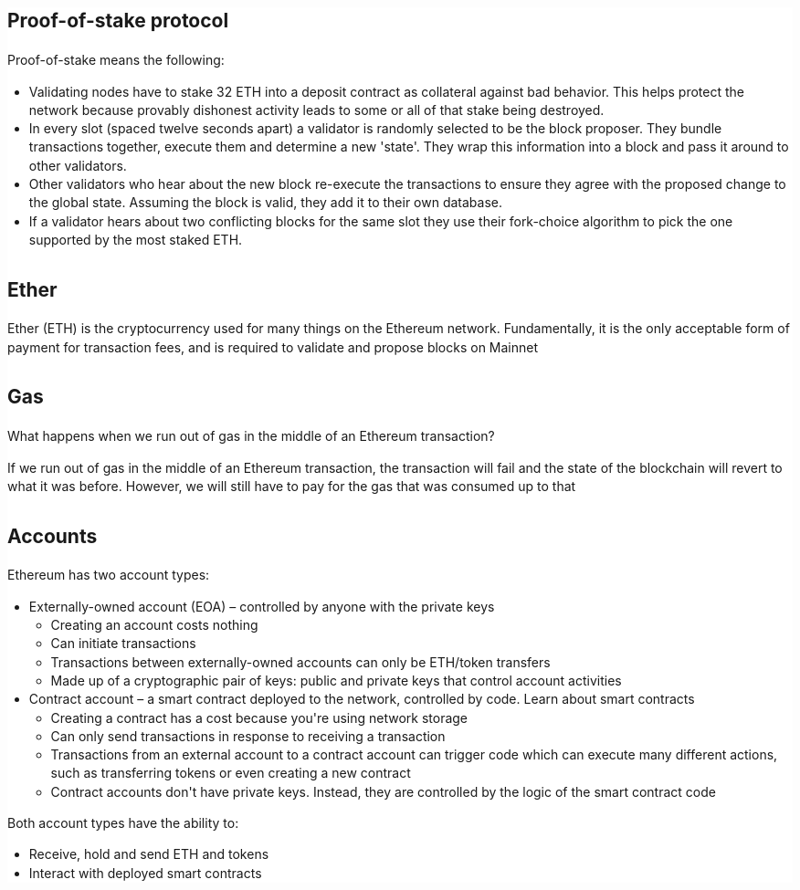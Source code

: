 ## Proof-of-stake protocol

Proof-of-stake means the following:

* Validating nodes have to stake 32 ETH into a deposit contract as collateral against bad behavior. This helps protect the network because provably dishonest activity leads to some or all of that stake being destroyed.
* In every slot (spaced twelve seconds apart) a validator is randomly selected to be the block proposer. They bundle transactions together, execute them and determine a new 'state'. They wrap this information into a block and pass it around to other validators.
* Other validators who hear about the new block re-execute the transactions to ensure they agree with the proposed change to the global state. Assuming the block is valid, they add it to their own database.
* If a validator hears about two conflicting blocks for the same slot they use their fork-choice algorithm to pick the one supported by the most staked ETH.

## Ether

Ether (ETH) is the cryptocurrency used for many things on the Ethereum network. Fundamentally, it is the only acceptable form of payment for transaction fees, and is required to validate and propose blocks on Mainnet

## Gas

What happens when we run out of gas in the middle of an Ethereum transaction?

If we run out of gas in the middle of an Ethereum transaction, the transaction will fail and the state of the blockchain will revert to what it was before. However, we will still have to pay for the gas that was consumed up to that

## Accounts

Ethereum has two account types:

* Externally-owned account (EOA) – controlled by anyone with the private keys
  * Creating an account costs nothing
  * Can initiate transactions
  * Transactions between externally-owned accounts can only be ETH/token transfers
  * Made up of a cryptographic pair of keys: public and private keys that control account activities
* Contract account – a smart contract deployed to the network, controlled by code. Learn about smart contracts
  * Creating a contract has a cost because you're using network storage
  * Can only send transactions in response to receiving a transaction
  * Transactions from an external account to a contract account can trigger code which can execute many different actions, such as transferring tokens or even creating a new contract
  * Contract accounts don't have private keys. Instead, they are controlled by the logic of the smart contract code

Both account types have the ability to:

* Receive, hold and send ETH and tokens
* Interact with deployed smart contracts
